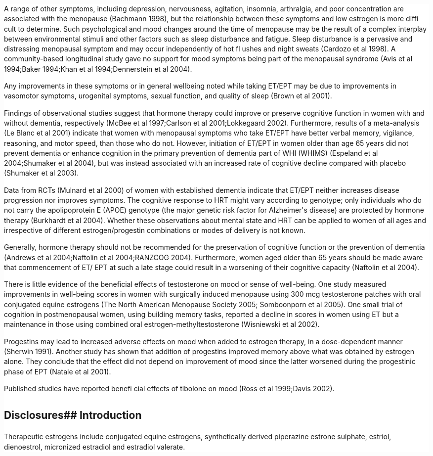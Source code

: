 A range of other symptoms, including depression, nervousness, agitation, insomnia, arthralgia, and poor concentration are associated with the menopause (Bachmann 1998), but the relationship between these symptoms and low estrogen is more diffi cult to determine. Such psychological and mood changes around the time of menopause may be the result of a complex interplay between environmental stimuli and other factors such as sleep disturbance and fatigue. Sleep disturbance is a pervasive and distressing menopausal symptom and may occur independently of hot fl ushes and night sweats (Cardozo et al 1998). A community-based longitudinal study gave no support for mood symptoms being part of the menopausal syndrome (Avis et al 1994;Baker 1994;Khan et al 1994;Dennerstein et al 2004).

Any improvements in these symptoms or in general wellbeing noted while taking ET/EPT may be due to improvements in vasomotor symptoms, urogenital symptoms, sexual function, and quality of sleep (Brown et al 2001).

Findings of observational studies suggest that hormone therapy could improve or preserve cognitive function in women with and without dementia, respectively (McBee et al 1997;Carlson et al 2001;Lokkegaard 2002). Furthermore, results of a meta-analysis (Le Blanc et al 2001) indicate that women with menopausal symptoms who take ET/EPT have better verbal memory, vigilance, reasoning, and motor speed, than those who do not. However, initiation of ET/EPT in women older than age 65 years did not prevent dementia or enhance cognition in the primary prevention of dementia part of WHI (WHIMS) (Espeland et al 2004;Shumaker et al 2004), but was instead associated with an increased rate of cognitive decline compared with placebo (Shumaker et al 2003).

Data from RCTs (Mulnard et al 2000) of women with established dementia indicate that ET/EPT neither increases disease progression nor improves symptoms. The cognitive response to HRT might vary according to genotype; only individuals who do not carry the apolipoprotein E (APOE) genotype (the major genetic risk factor for Alzheimer's disease) are protected by hormone therapy (Burkhardt et al 2004). Whether these observations about mental state and HRT can be applied to women of all ages and irrespective of different estrogen/progestin combinations or modes of delivery is not known.

Generally, hormone therapy should not be recommended for the preservation of cognitive function or the prevention of dementia (Andrews et al 2004;Naftolin et al 2004;RANZCOG 2004). Furthermore, women aged older than 65 years should be made aware that commencement of ET/ EPT at such a late stage could result in a worsening of their cognitive capacity (Naftolin et al 2004).

There is little evidence of the beneficial effects of testosterone on mood or sense of well-being. One study measured improvements in well-being scores in women with surgically induced menopause using 300 mcg testosterone patches with oral conjugated equine estrogens (The North American Menopause Society 2005; Somboonporn et al 2005). One small trial of cognition in postmenopausal women, using building memory tasks, reported a decline in scores in women using ET but a maintenance in those using combined oral estrogen-methyltestosterone (Wisniewski et al 2002).

Progestins may lead to increased adverse effects on mood when added to estrogen therapy, in a dose-dependent manner (Sherwin 1991). Another study has shown that addition of progestins improved memory above what was obtained by estrogen alone. They conclude that the effect did not depend on improvement of mood since the latter worsened during the progestinic phase of EPT (Natale et al 2001).

Published studies have reported benefi cial effects of tibolone on mood (Ross et al 1999;Davis 2002).


## Disclosures## Introduction

Therapeutic estrogens include conjugated equine estrogens, synthetically derived piperazine estrone sulphate, estriol, dienoestrol, micronized estradiol and estradiol valerate.
